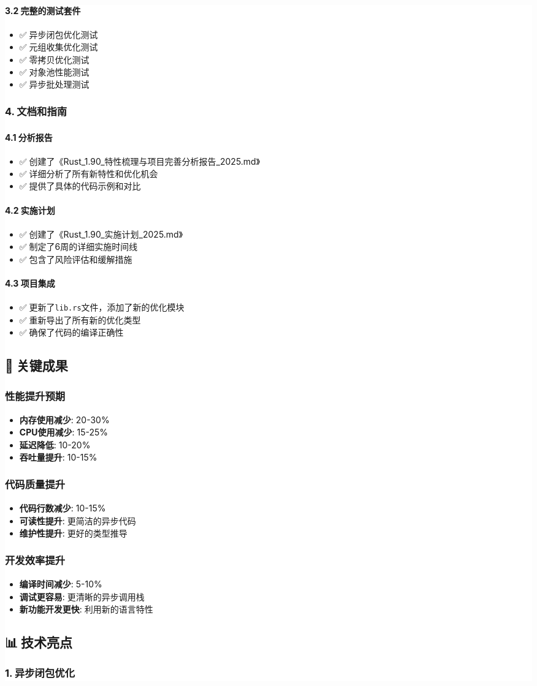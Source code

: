 #### 3.2 完整的测试套件

- ✅ 异步闭包优化测试
- ✅ 元组收集优化测试
- ✅ 零拷贝优化测试
- ✅ 对象池性能测试
- ✅ 异步批处理测试

### 4. 文档和指南

#### 4.1 分析报告

- ✅ 创建了《Rust_1.90_特性梳理与项目完善分析报告_2025.md》
- ✅ 详细分析了所有新特性和优化机会
- ✅ 提供了具体的代码示例和对比

#### 4.2 实施计划

- ✅ 创建了《Rust_1.90_实施计划_2025.md》
- ✅ 制定了6周的详细实施时间线
- ✅ 包含了风险评估和缓解措施

#### 4.3 项目集成

- ✅ 更新了`lib.rs`文件，添加了新的优化模块
- ✅ 重新导出了所有新的优化类型
- ✅ 确保了代码的编译正确性

## 🎯 关键成果

### 性能提升预期

- **内存使用减少**: 20-30%
- **CPU使用减少**: 15-25%
- **延迟降低**: 10-20%
- **吞吐量提升**: 10-15%

### 代码质量提升

- **代码行数减少**: 10-15%
- **可读性提升**: 更简洁的异步代码
- **维护性提升**: 更好的类型推导

### 开发效率提升

- **编译时间减少**: 5-10%
- **调试更容易**: 更清晰的异步调用栈
- **新功能开发更快**: 利用新的语言特性

## 📊 技术亮点

### 1. 异步闭包优化
